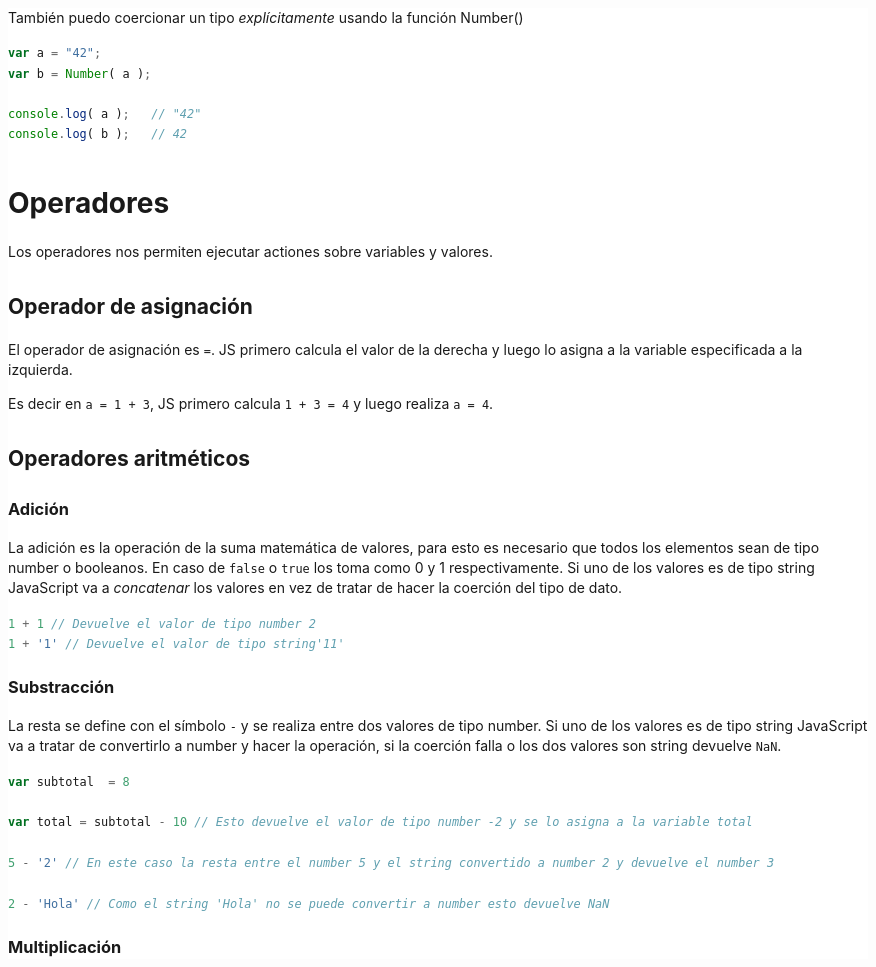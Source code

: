 También puedo coercionar un tipo *explícitamente* usando la función Number()

```js
var a = "42";
var b = Number( a );

console.log( a );	// "42"
console.log( b );	// 42
```

# Operadores

Los operadores nos permiten ejecutar actiones sobre variables y valores.

## Operador de asignación
El operador de asignación es `=`. JS primero calcula el valor de la derecha y luego lo asigna a la variable especificada a la izquierda.

Es decir en `a = 1 + 3`, JS primero calcula `1 + 3 = 4` y luego realiza `a = 4`.

## Operadores aritméticos

### Adición

La adición es la operación de la suma matemática de valores, para esto es necesario que todos los elementos sean de tipo number o booleanos. En caso de `false` o `true` los toma como 0 y 1 respectivamente. Si uno de los valores es de tipo string JavaScript va a *concatenar* los valores en vez de tratar de hacer la coerción del tipo de dato.

```js
1 + 1 // Devuelve el valor de tipo number 2
1 + '1' // Devuelve el valor de tipo string'11'
```

### Substracción

La resta se define con el símbolo `-` y se realiza entre dos valores de tipo number. Si uno de los valores es de tipo string JavaScript va a tratar de convertirlo a number y hacer la operación, si la coerción falla o los dos valores son string devuelve `NaN`.

```js
var subtotal  = 8

var total = subtotal - 10 // Esto devuelve el valor de tipo number -2 y se lo asigna a la variable total

5 - '2' // En este caso la resta entre el number 5 y el string convertido a number 2 y devuelve el number 3

2 - 'Hola' // Como el string 'Hola' no se puede convertir a number esto devuelve NaN
```

### Multiplicación
